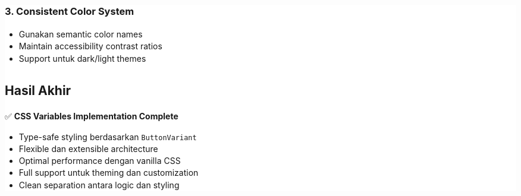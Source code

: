 ### 3. **Consistent Color System**
- Gunakan semantic color names
- Maintain accessibility contrast ratios
- Support untuk dark/light themes

## Hasil Akhir

✅ **CSS Variables Implementation Complete**
- Type-safe styling berdasarkan `ButtonVariant`
- Flexible dan extensible architecture  
- Optimal performance dengan vanilla CSS
- Full support untuk theming dan customization
- Clean separation antara logic dan styling
